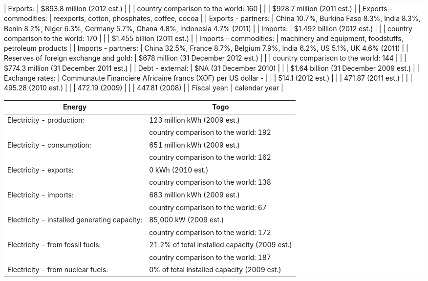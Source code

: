 | Exports: | $893.8 million (2012 est.) |
| | country comparison to the world: 160 |
| | $928.7 million (2011 est.) |
| Exports - commodities: | reexports, cotton, phosphates, coffee, cocoa |
| Exports - partners: | China 10.7%, Burkina Faso 8.3%, India 8.3%, Benin 8.2%, Niger 6.3%, Germany 5.7%, Ghana 4.8%, Indonesia 4.7% (2011) |
| Imports: | $1.492 billion (2012 est.) |
| | country comparison to the world: 170 |
| | $1.455 billion (2011 est.) |
| Imports - commodities: | machinery and equipment, foodstuffs, petroleum products |
| Imports - partners: | China 32.5%, France 8.7%, Belgium 7.9%, India 6.2%, US 5.1%, UK 4.6% (2011) |
| Reserves of foreign exchange and gold: | $678 million (31 December 2012 est.) |
| | country comparison to the world: 144 |
| | $774.3 million (31 December 2011 est.) |
| Debt - external: | $NA (31 December 2010) |
| | $1.64 billion (31 December 2009 est.) |
| Exchange rates: | Communaute Financiere Africaine francs (XOF) per US dollar - |
| | 514.1 (2012 est.) |
| | 471.87 (2011 est.) |
| | 495.28 (2010 est.) |
| | 472.19 (2009) |
| | 447.81 (2008) |
| Fiscal year: | calendar year |


| Energy | Togo |
| --- | --- |
| Electricity - production: | 123 million kWh (2009 est.) |
| | country comparison to the world: 192 |
| Electricity - consumption: | 651 million kWh (2009 est.) |
| | country comparison to the world: 162 |
| Electricity - exports: | 0 kWh (2010 est.) |
| | country comparison to the world: 138 |
| Electricity - imports: | 683 million kWh (2009 est.) |
| | country comparison to the world: 67 |
| Electricity - installed generating capacity: | 85,000 kW (2009 est.) |
| | country comparison to the world: 172 |
| Electricity - from fossil fuels: | 21.2% of total installed capacity (2009 est.) |
| | country comparison to the world: 187 |
| Electricity - from nuclear fuels: | 0% of total installed capacity (2009 est.) |